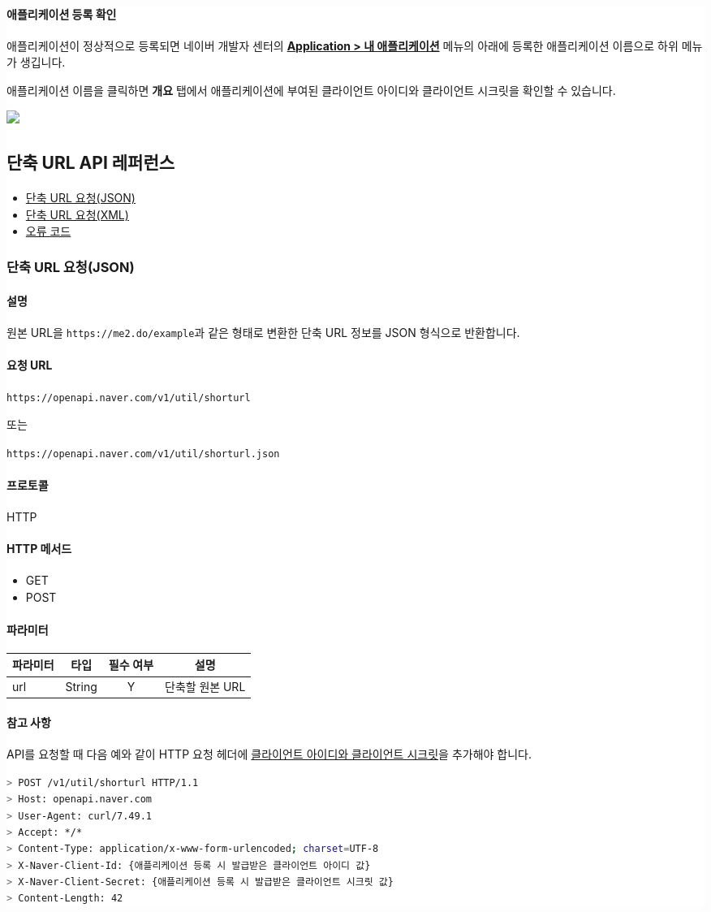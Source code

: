 #### 애플리케이션 등록 확인

애플리케이션이 정상적으로 등록되면 네이버 개발자 센터의 [**Application &gt; 내 애플리케이션**](https://developers.naver.com/apps/#/list) 메뉴의 아래에 등록한 애플리케이션 이름으로 하위 메뉴가 생깁니다.

애플리케이션 이름을 클릭하면 **개요** 탭에서 애플리케이션에 부여된 클라이언트 아이디와 클라이언트 시크릿을 확인할 수 있습니다.

![](images/shortenurl-02.png)

## 단축 URL API 레퍼런스

* [단축 URL 요청(JSON)](#단축-url-요청-json)
* [단축 URL 요청(XML)](#단축-url-요청-xml)
* [오류 코드](#오류-코드)

### 단축 URL 요청(JSON)

#### 설명

원본 URL을 `https://me2.do/example`과 같은 형태로 변환한 단축 URL 정보를 JSON 형식으로 반환합니다.

#### 요청 URL

```sh
https://openapi.naver.com/v1/util/shorturl
```

또는

```sh
https://openapi.naver.com/v1/util/shorturl.json
```

#### 프로토콜

HTTP

#### HTTP 메서드

* GET
* POST

#### 파라미터

|파라미터|타입|필수 여부|설명|
|---|---|:-:|----|
|url|String|Y|단축할 원본 URL|

#### 참고 사항

API를 요청할 때 다음 예와 같이 HTTP 요청 헤더에 [클라이언트 아이디와 클라이언트 시크릿](/docs/common/openapiguide/#/appregister.md#클라이언트-아이디와-클라이언트-시크릿-확인)을 추가해야 합니다.

```sh
> POST /v1/util/shorturl HTTP/1.1
> Host: openapi.naver.com
> User-Agent: curl/7.49.1
> Accept: */*
> Content-Type: application/x-www-form-urlencoded; charset=UTF-8
> X-Naver-Client-Id: {애플리케이션 등록 시 발급받은 클라이언트 아이디 값}
> X-Naver-Client-Secret: {애플리케이션 등록 시 발급받은 클라이언트 시크릿 값}
> Content-Length: 42
```
